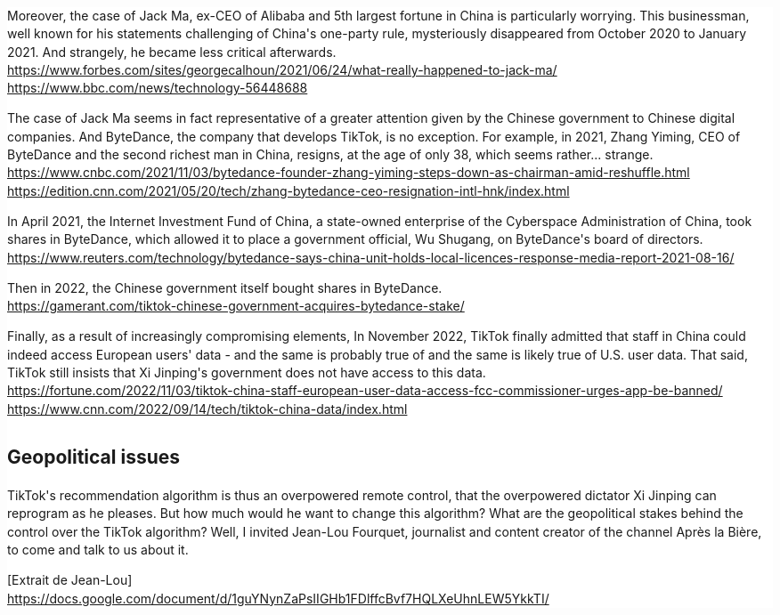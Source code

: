 Moreover, the case of Jack Ma, ex-CEO of Alibaba and 5th largest fortune in China
is particularly worrying.
This businessman, well known for his statements challenging
of China's one-party rule,
mysteriously disappeared from October 2020 to January 2021.
And strangely, he became less critical afterwards.  
https://www.forbes.com/sites/georgecalhoun/2021/06/24/what-really-happened-to-jack-ma/  
https://www.bbc.com/news/technology-56448688

The case of Jack Ma seems in fact representative of a greater attention given
by the Chinese government to Chinese digital companies.
And ByteDance, the company that develops TikTok, is no exception.
For example, in 2021, Zhang Yiming, 
CEO of ByteDance and the second richest man in China, 
resigns, at the age of only 38,
which seems rather... strange.  
https://www.cnbc.com/2021/11/03/bytedance-founder-zhang-yiming-steps-down-as-chairman-amid-reshuffle.html  
https://edition.cnn.com/2021/05/20/tech/zhang-bytedance-ceo-resignation-intl-hnk/index.html

In April 2021, the Internet Investment Fund of China, 
a state-owned enterprise of the Cyberspace Administration of China,
took shares in ByteDance,
which allowed it to place a government official, Wu Shugang,
on ByteDance's board of directors.  
https://www.reuters.com/technology/bytedance-says-china-unit-holds-local-licences-response-media-report-2021-08-16/

Then in 2022, the Chinese government itself bought shares in ByteDance.  
https://gamerant.com/tiktok-chinese-government-acquires-bytedance-stake/

Finally, as a result of increasingly compromising elements,
In November 2022, TikTok finally admitted that staff in China
could indeed access European users' data - and the same is probably true of
and the same is likely true of U.S. user data.
That said, TikTok still insists that Xi Jinping's government does not have access to this data.  
https://fortune.com/2022/11/03/tiktok-china-staff-european-user-data-access-fcc-commissioner-urges-app-be-banned/  
https://www.cnn.com/2022/09/14/tech/tiktok-china-data/index.html


## Geopolitical issues

TikTok's recommendation algorithm is thus an overpowered remote control,
that the overpowered dictator Xi Jinping can reprogram as he pleases.
But how much would he want to change this algorithm?
What are the geopolitical stakes behind the control over the TikTok algorithm?
Well, I invited Jean-Lou Fourquet, 
journalist and content creator of the channel Après la Bière,
to come and talk to us about it.

[Extrait de Jean-Lou]  
https://docs.google.com/document/d/1guYNynZaPsIIGHb1FDlffcBvf7HQLXeUhnLEW5YkkTI/
